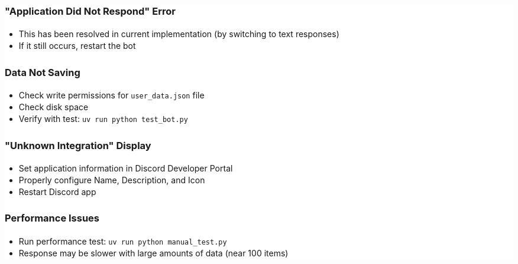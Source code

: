### "Application Did Not Respond" Error

- This has been resolved in current implementation (by switching to text responses)
- If it still occurs, restart the bot

### Data Not Saving

- Check write permissions for `user_data.json` file
- Check disk space
- Verify with test: `uv run python test_bot.py`

### "Unknown Integration" Display

- Set application information in Discord Developer Portal
- Properly configure Name, Description, and Icon
- Restart Discord app

### Performance Issues

- Run performance test: `uv run python manual_test.py`
- Response may be slower with large amounts of data (near 100 items)
